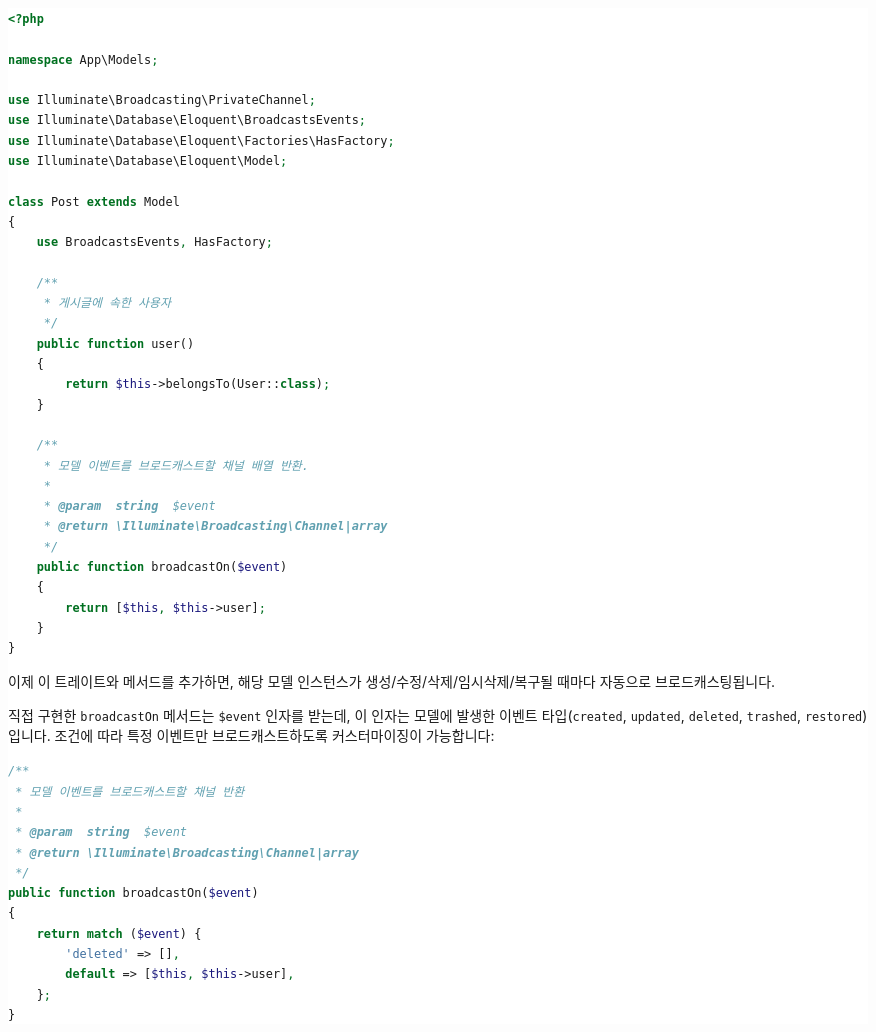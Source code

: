 ```php
<?php

namespace App\Models;

use Illuminate\Broadcasting\PrivateChannel;
use Illuminate\Database\Eloquent\BroadcastsEvents;
use Illuminate\Database\Eloquent\Factories\HasFactory;
use Illuminate\Database\Eloquent\Model;

class Post extends Model
{
    use BroadcastsEvents, HasFactory;

    /**
     * 게시글에 속한 사용자
     */
    public function user()
    {
        return $this->belongsTo(User::class);
    }

    /**
     * 모델 이벤트를 브로드캐스트할 채널 배열 반환.
     *
     * @param  string  $event
     * @return \Illuminate\Broadcasting\Channel|array
     */
    public function broadcastOn($event)
    {
        return [$this, $this->user];
    }
}
```

이제 이 트레이트와 메서드를 추가하면, 해당 모델 인스턴스가 생성/수정/삭제/임시삭제/복구될 때마다 자동으로 브로드캐스팅됩니다.

직접 구현한 `broadcastOn` 메서드는 `$event` 인자를 받는데, 이 인자는 모델에 발생한 이벤트 타입(`created`, `updated`, `deleted`, `trashed`, `restored`)입니다. 조건에 따라 특정 이벤트만 브로드캐스트하도록 커스터마이징이 가능합니다:

```php
/**
 * 모델 이벤트를 브로드캐스트할 채널 반환
 *
 * @param  string  $event
 * @return \Illuminate\Broadcasting\Channel|array
 */
public function broadcastOn($event)
{
    return match ($event) {
        'deleted' => [],
        default => [$this, $this->user],
    };
}
```
